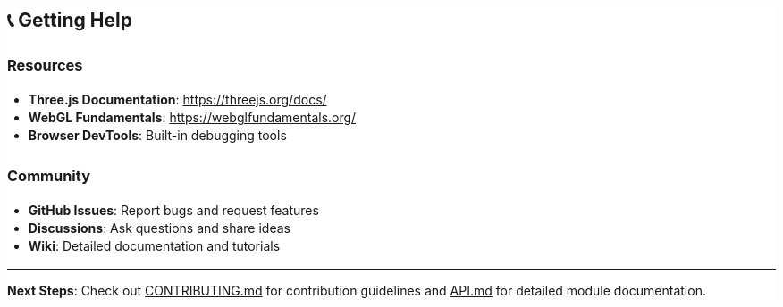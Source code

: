## 📞 Getting Help

### Resources
- **Three.js Documentation**: https://threejs.org/docs/
- **WebGL Fundamentals**: https://webglfundamentals.org/
- **Browser DevTools**: Built-in debugging tools

### Community
- **GitHub Issues**: Report bugs and request features
- **Discussions**: Ask questions and share ideas
- **Wiki**: Detailed documentation and tutorials

---

**Next Steps**: Check out [CONTRIBUTING.md](CONTRIBUTING.md) for contribution guidelines and [API.md](API.md) for detailed module documentation.
